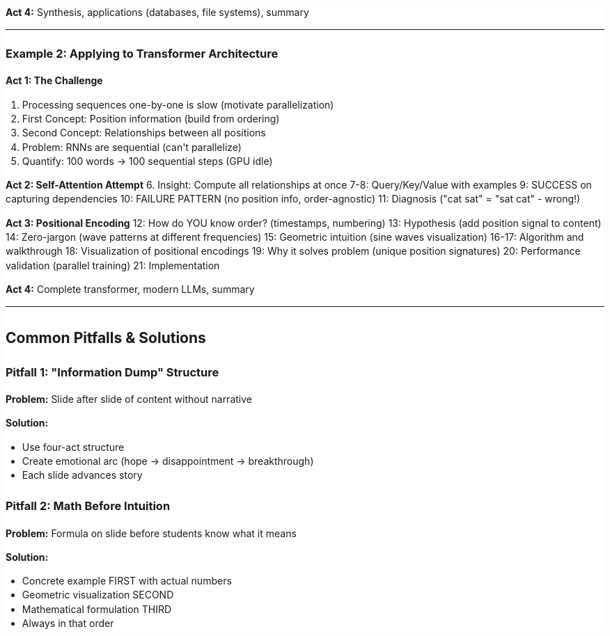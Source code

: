 **Act 4:** Synthesis, applications (databases, file systems), summary

---

### Example 2: Applying to Transformer Architecture

**Act 1: The Challenge**
1. Processing sequences one-by-one is slow (motivate parallelization)
2. First Concept: Position information (build from ordering)
3. Second Concept: Relationships between all positions
4. Problem: RNNs are sequential (can't parallelize)
5. Quantify: 100 words → 100 sequential steps (GPU idle)

**Act 2: Self-Attention Attempt**
6. Insight: Compute all relationships at once
7-8: Query/Key/Value with examples
9: SUCCESS on capturing dependencies
10: FAILURE PATTERN (no position info, order-agnostic)
11: Diagnosis ("cat sat" = "sat cat" - wrong!)

**Act 3: Positional Encoding**
12: How do YOU know order? (timestamps, numbering)
13: Hypothesis (add position signal to content)
14: Zero-jargon (wave patterns at different frequencies)
15: Geometric intuition (sine waves visualization)
16-17: Algorithm and walkthrough
18: Visualization of positional encodings
19: Why it solves problem (unique position signatures)
20: Performance validation (parallel training)
21: Implementation

**Act 4:** Complete transformer, modern LLMs, summary

---

## Common Pitfalls & Solutions

### Pitfall 1: "Information Dump" Structure
**Problem:** Slide after slide of content without narrative

**Solution:**
- Use four-act structure
- Create emotional arc (hope → disappointment → breakthrough)
- Each slide advances story

### Pitfall 2: Math Before Intuition
**Problem:** Formula on slide before students know what it means

**Solution:**
- Concrete example FIRST with actual numbers
- Geometric visualization SECOND
- Mathematical formulation THIRD
- Always in that order
